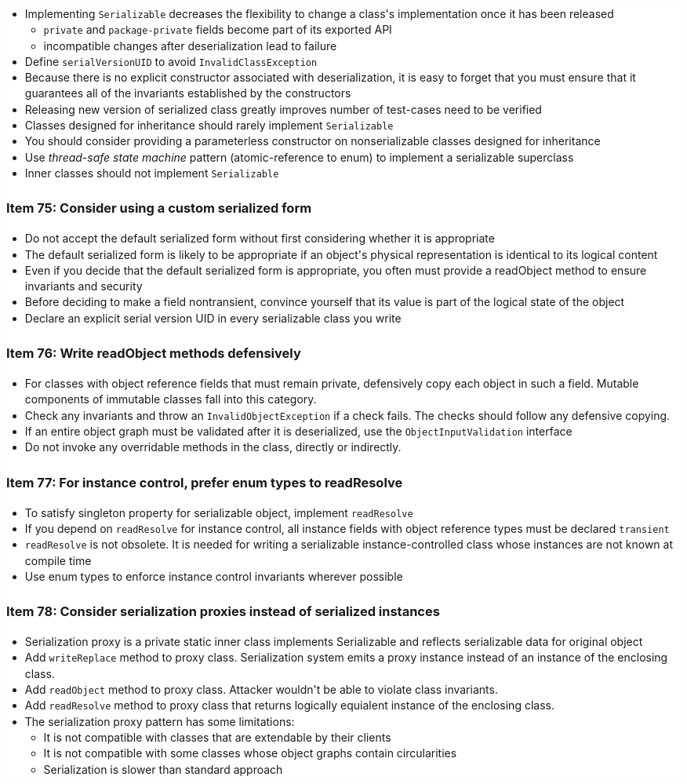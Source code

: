 - Implementing `Serializable` decreases the flexibility to change a class's implementation once it has been released
  - `private` and `package-private` fields become part of its exported API
  - incompatible changes after deserialization lead to failure
- Define `serialVersionUID` to avoid `InvalidClassException`
- Because there is no explicit constructor associated with deserialization, it is easy to forget that you must ensure that it guarantees all of the invariants established by the constructors
- Releasing new version of serialized class greatly improves number of test-cases need to be verified
- Classes designed for inheritance should rarely implement `Serializable`
- You should consider providing a parameterless constructor on nonserializable classes designed for inheritance
- Use *thread-safe state machine* pattern (atomic-reference to enum) to implement a serializable superclass
- Inner classes should not implement `Serializable`

### Item 75: Consider using a custom serialized form

- Do not accept the default serialized form without first considering whether it is appropriate
- The default serialized form is likely to be appropriate if an object's physical representation is identical to its logical content
- Even if you decide that the default serialized form is appropriate, you often must provide a readObject method to ensure invariants and security
- Before deciding to make a field nontransient, convince yourself that its value is part of the logical state of the object
- Declare an explicit serial version UID in every serializable class you write

### Item 76: Write readObject methods defensively

- For classes with object reference fields that must remain private, defensively copy each object in such a field. Mutable components of immutable classes fall into this category.
- Check any invariants and throw an `InvalidObjectException` if a check fails. The checks should follow any defensive copying.
- If an entire object graph must be validated after it is deserialized, use the `ObjectInputValidation` interface
- Do not invoke any overridable methods in the class, directly or indirectly.

### Item 77: For instance control, prefer enum types to readResolve

- To satisfy singleton property for serializable object, implement `readResolve`
- If you depend on `readResolve` for instance control, all instance fields with object reference types must be declared `transient`
- `readResolve` is not obsolete. It is needed for writing a serializable instance-controlled class whose instances are not known at compile time
- Use enum types to enforce instance control invariants wherever possible

### Item 78: Consider serialization proxies instead of serialized instances

- Serialization proxy is a private static inner class implements Serializable and reflects serializable data for original object
- Add `writeReplace` method to proxy class. Serialization system emits a proxy instance instead of an instance of the enclosing class.
- Add `readObject` method to proxy class. Attacker wouldn't be able to violate class invariants.
- Add `readResolve` method to proxy class that returns logically equialent instance of the enclosing class.
- The serialization proxy pattern has some limitations:
  - It is not compatible with classes that are extendable by their clients
  - It is not compatible with some classes whose object graphs contain circularities
  - Serialization is slower than standard approach
